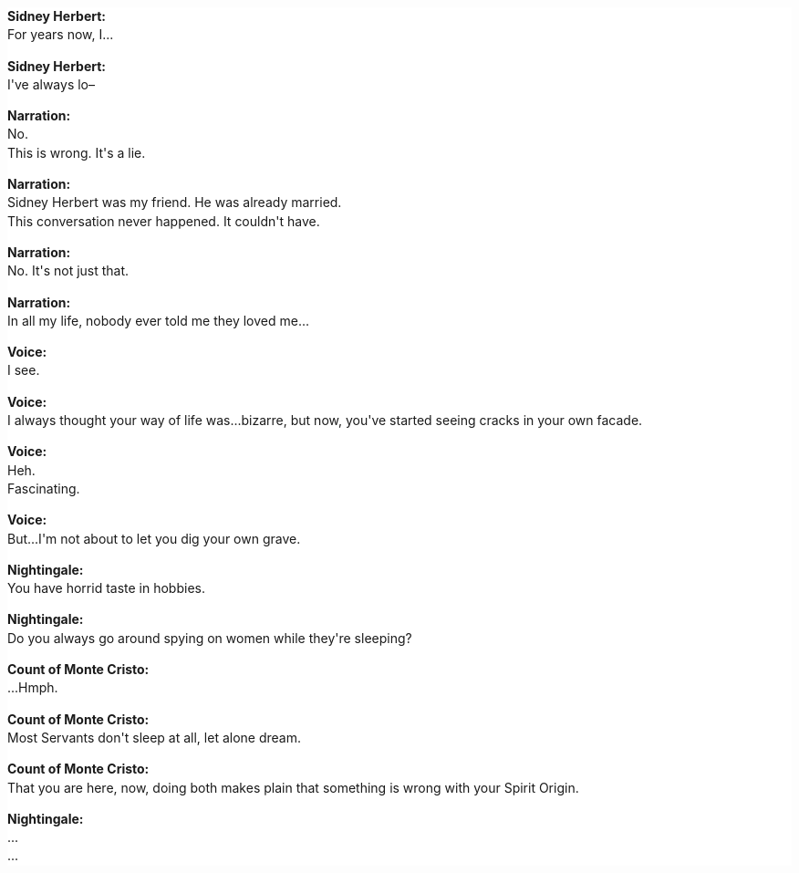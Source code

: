 **Sidney Herbert:**   
For years now, I...  
  
   
**Sidney Herbert:**   
I've always lo&ndash;  
  
   
**Narration:**   
No.  
This is wrong. It's a lie.  
  
   
**Narration:**   
Sidney Herbert was my friend. He was already married.  
This conversation never happened. It couldn't have.  
  
   
**Narration:**   
No. It's not just that.  
  
   
**Narration:**   
In all my life, nobody ever told me they loved me...  
  
   
**Voice:**   
I see.  
  
   
**Voice:**   
I always thought your way of life was...bizarre, but now, you've started seeing cracks in your own facade.  
  
   
**Voice:**   
Heh.  
Fascinating.  
  
   
**Voice:**   
But...I'm not about to let you dig your own grave.  
  
   
**Nightingale:**   
You have horrid taste in hobbies.  
  
   
**Nightingale:**   
Do you always go around spying on women while they're sleeping?  
  
   
**Count of Monte Cristo:**   
...Hmph.  
  
   
**Count of Monte Cristo:**   
Most Servants don't sleep at all, let alone dream.  
  
   
**Count of Monte Cristo:**   
That you are here, now, doing both makes plain that something is wrong with your Spirit Origin.  
  
   
**Nightingale:**   
...  
...  
  
